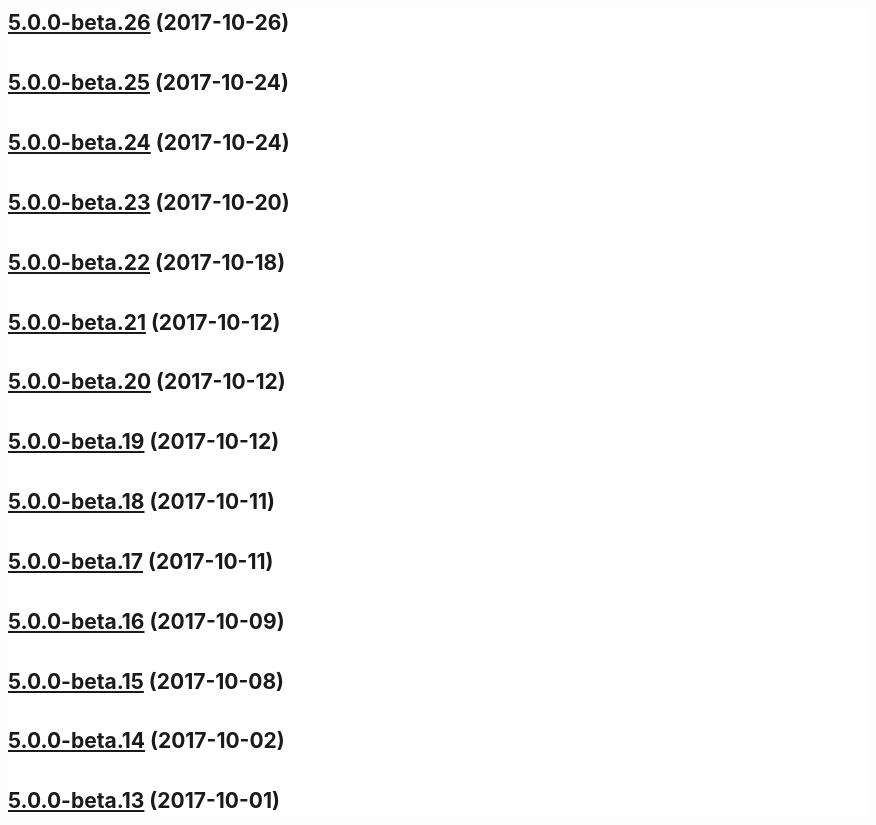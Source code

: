 ## [5.0.0-beta.26](https://github.com/nitsujlangston/multicore/compare/v5.0.0-beta.25...v5.0.0-beta.26) (2017-10-26)

## [5.0.0-beta.25](https://github.com/nitsujlangston/multicore/compare/v5.0.0-beta.24...v5.0.0-beta.25) (2017-10-24)

## [5.0.0-beta.24](https://github.com/nitsujlangston/multicore/compare/v5.0.0-beta.23...v5.0.0-beta.24) (2017-10-24)

## [5.0.0-beta.23](https://github.com/nitsujlangston/multicore/compare/v5.0.0-beta.22...v5.0.0-beta.23) (2017-10-20)

## [5.0.0-beta.22](https://github.com/nitsujlangston/multicore/compare/v5.0.0-beta.21...v5.0.0-beta.22) (2017-10-18)

## [5.0.0-beta.21](https://github.com/nitsujlangston/multicore/compare/v5.0.0-beta.20...v5.0.0-beta.21) (2017-10-12)

## [5.0.0-beta.20](https://github.com/nitsujlangston/multicore/compare/v5.0.0-beta.19...v5.0.0-beta.20) (2017-10-12)

## [5.0.0-beta.19](https://github.com/nitsujlangston/multicore/compare/v5.0.0-beta.18...v5.0.0-beta.19) (2017-10-12)

## [5.0.0-beta.18](https://github.com/nitsujlangston/multicore/compare/v5.0.0-beta.17...v5.0.0-beta.18) (2017-10-11)

## [5.0.0-beta.17](https://github.com/nitsujlangston/multicore/compare/v5.0.0-beta.16...v5.0.0-beta.17) (2017-10-11)

## [5.0.0-beta.16](https://github.com/nitsujlangston/multicore/compare/v5.0.0-beta.15...v5.0.0-beta.16) (2017-10-09)

## [5.0.0-beta.15](https://github.com/nitsujlangston/multicore/compare/v5.0.0-beta.14...v5.0.0-beta.15) (2017-10-08)

## [5.0.0-beta.14](https://github.com/nitsujlangston/multicore/compare/v5.0.0-beta.13...v5.0.0-beta.14) (2017-10-02)

## [5.0.0-beta.13](https://github.com/nitsujlangston/multicore/compare/v5.0.0-beta.12...v5.0.0-beta.13) (2017-10-01)
